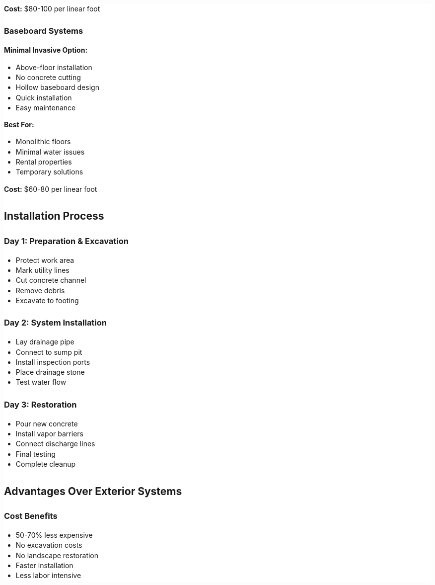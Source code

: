 **Cost:** $80-100 per linear foot

### Baseboard Systems

**Minimal Invasive Option:**
- Above-floor installation
- No concrete cutting
- Hollow baseboard design
- Quick installation
- Easy maintenance

**Best For:**
- Monolithic floors
- Minimal water issues
- Rental properties
- Temporary solutions

**Cost:** $60-80 per linear foot

## Installation Process

### Day 1: Preparation & Excavation
- Protect work area
- Mark utility lines
- Cut concrete channel
- Remove debris
- Excavate to footing

### Day 2: System Installation
- Lay drainage pipe
- Connect to sump pit
- Install inspection ports
- Place drainage stone
- Test water flow

### Day 3: Restoration
- Pour new concrete
- Install vapor barriers
- Connect discharge lines
- Final testing
- Complete cleanup

## Advantages Over Exterior Systems

### Cost Benefits
- 50-70% less expensive
- No excavation costs
- No landscape restoration
- Faster installation
- Less labor intensive

